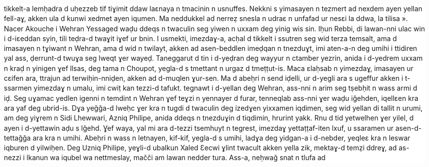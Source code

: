 tikkelt-a lemḥadra d uḥezzeb
tif tiɣimit ddaw laɛnaya n
tmacinin n usnuffes. Nekkni s yimasayen n tezmert ad
nexdem ayen yellan fell-aɣ,
akken ula d kunwi xedmet
ayen iqumen. Ma neddukkel
ad nerreẓ snesla n udraɛ n
unfafad ur nesɛi la ddwa, la
tilisa ». Nacer Akouche i Wehran
Yessaged waḍu ddeqs n twaculin
seg yiwen n uxxam deg yinig
wis sin. Iḥun Rebbi, di lawan-nni ulac win i d-iɛeddan syin,
tili teḍra-d twaɣit iɣef ur bnin.
I usmekti, imezdaɣ-a, acḥal d
tikkelt i ssutren seg wid terza
temsalt, ama d imasayen n
tɣiwant n Wehran, ama d wid
n twilayt, akken ad asen-beddlen imeḍqan n tnezduɣt,
imi aten-a-n deg umihi i
ttidiren yal ass, ḍerrunt-d
twuɣa seg lweqt ɣer wayeḍ.
Taneggarut d tin i d-yeḍran
deg wayyur n ctamber yezrin,
anida i d-yedrem uxxam n
kraḍ n yinigen ɣef llsas, deg
tama n Choupot, yegla-d s
tmettant n urgaz d tmeṭṭut-is.
Maca ɛlaḥsab n yimezdaɣ,
imasayen ur cɛifen ara, ttrajun ad terwiḥin-nniḍen,
akken ad d-muqlen ɣur-sen.
Ma d abeḥri n send iḍelli, ur
d-yegli ara s ugeffur akken i
t-ssarmen yimezdaɣ n umalu,
imi cwiṭ kan tezzi-d tafukt.
tegnawt i d-yellan deg Wehran,
ass-nni n arim seg tṣebḥit n
wass armi d iḍ. Seg uɣamac
yedlen igenni n temdint n
Wehran ɣef teɣzi n yennayer d
furar, tenneqlab ass-nni ɣer
waḍu iǧehden, iqellɛen kra ara
yaf deg ubrid-is. Dɣa yeǧǧa-d
lweḥc ɣer kra n tugdi d twaculin deg izedɣen
yixxamen iqdimen, seg wid
yellan di tallit n urumi, am deg
yiɣrem n Sidi Lhewwari,
Azniq Philipe, anida ddeqs n
tnezduɣin d tiqdimin, hrurint
yakk. Rnu d tid yetwelhen ɣer
yilel, d ayen i d-yettawin aḍu s
lǧehd. Ɣef waya, yal mi ara
d-tezzi tsemhuyt n tegrest,
imezdaɣ yettaṭṭaf-iten lxuf, u
ssaramen ur asen-d-tettaǧǧa
ara kra n umihi. Abeḥri n wass
n letnayen, kif-kif, yegla-d s
umihi, ladɣa deg yidgan-a i
d-nebder, yeqleɛ kra n leswar
iqburen d yilwiḥen. Deg
Uzniq Philipe, yeɣli-d ubalkun Xaled Ɛecwi ɣlint
twacult akken yella zik,
mektaɣ-d temẓi ddreɣ, ad as-nezzi i lkanun wa iqubel wa
nettmeslay, mačči am lawan nedder tura.
Ass-a, neḥwaǧ snat n tlufa ad